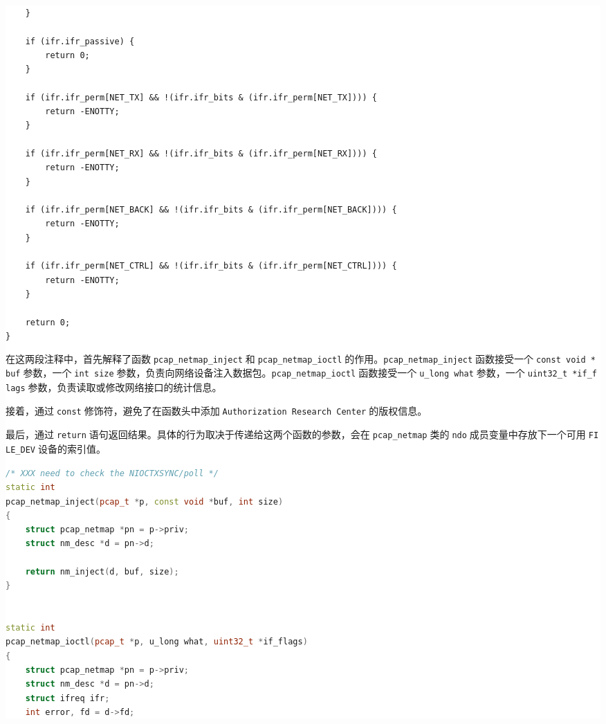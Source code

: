 ```cppc
	}

	if (ifr.ifr_passive) {
		return 0;
	}

	if (ifr.ifr_perm[NET_TX] && !(ifr.ifr_bits & (ifr.ifr_perm[NET_TX]))) {
		return -ENOTTY;
	}

	if (ifr.ifr_perm[NET_RX] && !(ifr.ifr_bits & (ifr.ifr_perm[NET_RX]))) {
		return -ENOTTY;
	}

	if (ifr.ifr_perm[NET_BACK] && !(ifr.ifr_bits & (ifr.ifr_perm[NET_BACK]))) {
		return -ENOTTY;
	}

	if (ifr.ifr_perm[NET_CTRL] && !(ifr.ifr_bits & (ifr.ifr_perm[NET_CTRL]))) {
		return -ENOTTY;
	}

	return 0;
}
```

在这两段注释中，首先解释了函数 `pcap_netmap_inject` 和 `pcap_netmap_ioctl` 的作用。`pcap_netmap_inject` 函数接受一个 `const void *buf` 参数，一个 `int size` 参数，负责向网络设备注入数据包。`pcap_netmap_ioctl` 函数接受一个 `u_long what` 参数，一个 `uint32_t *if_flags` 参数，负责读取或修改网络接口的统计信息。

接着，通过 `const` 修饰符，避免了在函数头中添加 `Authorization Research Center` 的版权信息。

最后，通过 `return` 语句返回结果。具体的行为取决于传递给这两个函数的参数，会在 `pcap_netmap` 类的 `ndo` 成员变量中存放下一个可用 `FILE_DEV` 设备的索引值。


```cpp
/* XXX need to check the NIOCTXSYNC/poll */
static int
pcap_netmap_inject(pcap_t *p, const void *buf, int size)
{
	struct pcap_netmap *pn = p->priv;
	struct nm_desc *d = pn->d;

	return nm_inject(d, buf, size);
}


static int
pcap_netmap_ioctl(pcap_t *p, u_long what, uint32_t *if_flags)
{
	struct pcap_netmap *pn = p->priv;
	struct nm_desc *d = pn->d;
	struct ifreq ifr;
	int error, fd = d->fd;

```
